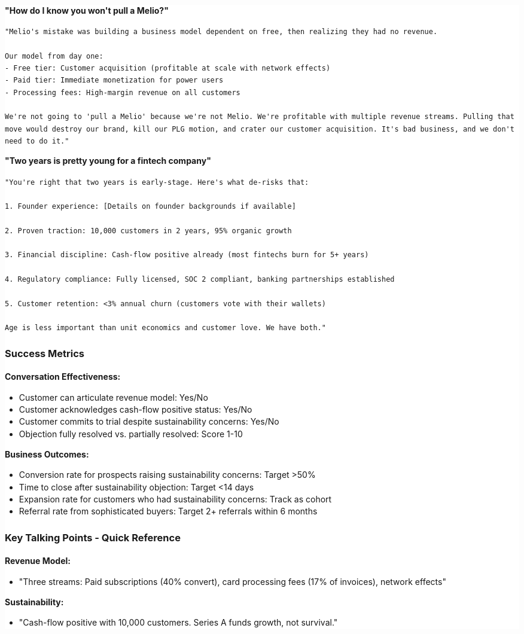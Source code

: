 **"How do I know you won't pull a Melio?"**
```
"Melio's mistake was building a business model dependent on free, then realizing they had no revenue.

Our model from day one:
- Free tier: Customer acquisition (profitable at scale with network effects)
- Paid tier: Immediate monetization for power users
- Processing fees: High-margin revenue on all customers

We're not going to 'pull a Melio' because we're not Melio. We're profitable with multiple revenue streams. Pulling that move would destroy our brand, kill our PLG motion, and crater our customer acquisition. It's bad business, and we don't need to do it."
```

**"Two years is pretty young for a fintech company"**
```
"You're right that two years is early-stage. Here's what de-risks that:

1. Founder experience: [Details on founder backgrounds if available]

2. Proven traction: 10,000 customers in 2 years, 95% organic growth

3. Financial discipline: Cash-flow positive already (most fintechs burn for 5+ years)

4. Regulatory compliance: Fully licensed, SOC 2 compliant, banking partnerships established

5. Customer retention: <3% annual churn (customers vote with their wallets)

Age is less important than unit economics and customer love. We have both."
```

### Success Metrics

**Conversation Effectiveness:**
- Customer can articulate revenue model: Yes/No
- Customer acknowledges cash-flow positive status: Yes/No
- Customer commits to trial despite sustainability concerns: Yes/No
- Objection fully resolved vs. partially resolved: Score 1-10

**Business Outcomes:**
- Conversion rate for prospects raising sustainability concerns: Target >50%
- Time to close after sustainability objection: Target <14 days
- Expansion rate for customers who had sustainability concerns: Track as cohort
- Referral rate from sophisticated buyers: Target 2+ referrals within 6 months

### Key Talking Points - Quick Reference

**Revenue Model:**
- "Three streams: Paid subscriptions (40% convert), card processing fees (17% of invoices), network effects"

**Sustainability:**
- "Cash-flow positive with 10,000 customers. Series A funds growth, not survival."
